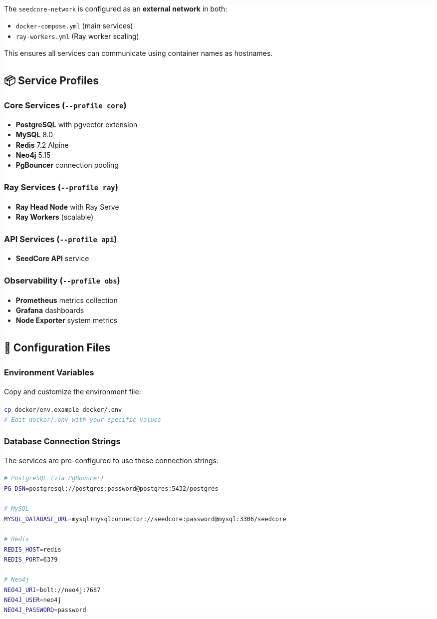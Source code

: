 The `seedcore-network` is configured as an **external network** in both:
- `docker-compose.yml` (main services)
- `ray-workers.yml` (Ray worker scaling)

This ensures all services can communicate using container names as hostnames.

## 📦 Service Profiles

### Core Services (`--profile core`)
- **PostgreSQL** with pgvector extension
- **MySQL** 8.0
- **Redis** 7.2 Alpine
- **Neo4j** 5.15
- **PgBouncer** connection pooling

### Ray Services (`--profile ray`)
- **Ray Head Node** with Ray Serve
- **Ray Workers** (scalable)

### API Services (`--profile api`)
- **SeedCore API** service

### Observability (`--profile obs`)
- **Prometheus** metrics collection
- **Grafana** dashboards
- **Node Exporter** system metrics

## 🔧 Configuration Files

### Environment Variables
Copy and customize the environment file:
```bash
cp docker/env.example docker/.env
# Edit docker/.env with your specific values
```

### Database Connection Strings
The services are pre-configured to use these connection strings:
```bash
# PostgreSQL (via PgBouncer)
PG_DSN=postgresql://postgres:password@postgres:5432/postgres

# MySQL
MYSQL_DATABASE_URL=mysql+mysqlconnector://seedcore:password@mysql:3306/seedcore

# Redis
REDIS_HOST=redis
REDIS_PORT=6379

# Neo4j
NEO4J_URI=bolt://neo4j:7687
NEO4J_USER=neo4j
NEO4J_PASSWORD=password
```
